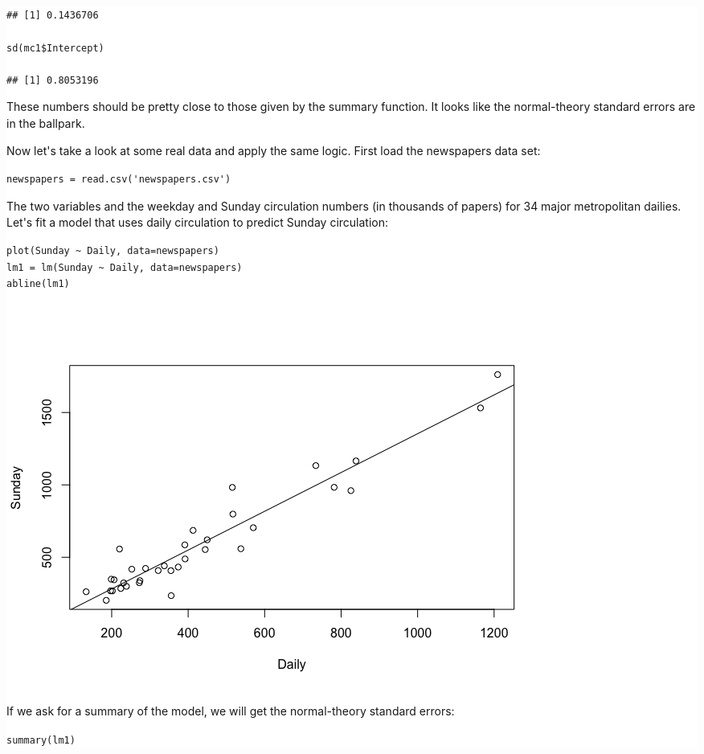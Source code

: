     ## [1] 0.1436706

    sd(mc1$Intercept)

    ## [1] 0.8053196

These numbers should be pretty close to those given by the summary
function. It looks like the normal-theory standard errors are in the
ballpark.

Now let's take a look at some real data and apply the same logic. First
load the newspapers data set:

    newspapers = read.csv('newspapers.csv')

The two variables and the weekday and Sunday circulation numbers (in
thousands of papers) for 34 major metropolitan dailies. Let's fit a
model that uses daily circulation to predict Sunday circulation:

    plot(Sunday ~ Daily, data=newspapers)
    lm1 = lm(Sunday ~ Daily, data=newspapers)
    abline(lm1)

![](newspapers_files/figure-markdown_strict/unnamed-chunk-7-1.png)

If we ask for a summary of the model, we will get the normal-theory
standard errors:

    summary(lm1)

